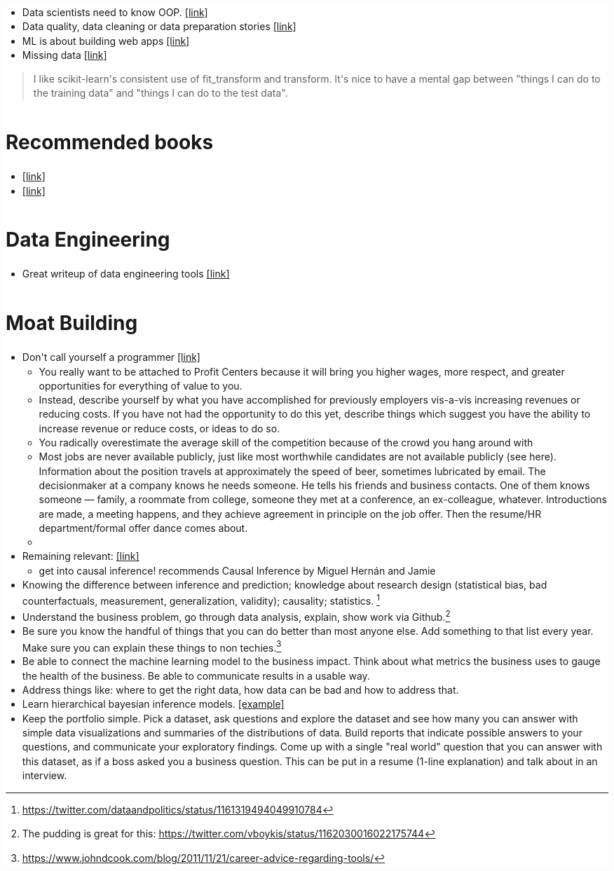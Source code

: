 - Data scientists need to know OOP. [[link]](https://twitter.com/ryxcommar/status/1174466337055412224)
- Data quality, data cleaning or data preparation stories [[link]](https://twitter.com/hugobowne/status/1164929866346749955)
- ML is about building web apps [[link]](https://twitter.com/vboykis/status/1180134944682717184)
- Missing data [[link]](https://towardsdatascience.com/explainability-of-missing-data-replacements-8eb164d68222)

> I like scikit-learn's consistent use of fit_transform and transform. It's nice to have a mental gap between "things I can do to the training data" and "things I can do to the test data".

# Recommended books
- [[link]](https://www.amazon.com/gp/customer-reviews/R2ANUESM3SUYTC?ref=pf_vv_at_pdctrvw_srp)
- [[link]](https://www.amazon.com/gp/customer-reviews/R1T3LVALJ9I2HM?ref=pf_vv_at_pdctrvw_srp)

# Data Engineering
- Great writeup of data engineering tools [[link]](https://medium.com/@squarecog/five-interesting-data-engineering-projects-48ffb9c9c501)

# Moat Building
- Don't call yourself a programmer [[link]](https://www.kalzumeus.com/2011/10/28/dont-call-yourself-a-programmer/)
    - You really want to be attached to Profit Centers because it will bring you higher wages, more respect, and greater opportunities for everything of value to you.
    - Instead, describe yourself by what you have accomplished for previously employers vis-a-vis increasing revenues or reducing costs.  If you have not had the opportunity to do this yet, describe things which suggest you have the ability to increase revenue or reduce costs, or ideas to do so.
    - You radically overestimate the average skill of the competition because of the crowd you hang around with
    - Most jobs are never available publicly, just like most worthwhile candidates are not available publicly (see here).  Information about the position travels at approximately the speed of beer, sometimes lubricated by email.  The decisionmaker at a company knows he needs someone.  He tells his friends and business contacts.  One of them knows someone — family, a roommate from college, someone they met at a conference, an ex-colleague, whatever.  Introductions are made, a meeting happens, and they achieve agreement in principle on the job offer.  Then the resume/HR department/formal offer dance comes about.
    -
- Remaining relevant: [[link]](https://yanirseroussi.com/2020/01/11/software-commodities-are-eating-interesting-data-science-work/)
    - get into causal inference! recommends Causal Inference by Miguel Hernán and Jamie
- Knowing the difference between inference and prediction; knowledge about research design (statistical bias, bad counterfactuals, measurement, generalization, validity); causality; statistics. [^f17592c2]
- Understand the business problem, go through data analysis, explain, show work via Github.[^33eac966]
- Be sure you know the handful of things that you can do better than most anyone else. Add something to that list every year. Make sure you can explain these things to non techies.[^f2f694c7]
- Be able to connect the machine learning model to the business impact. Think about what metrics the business uses to gauge the health of the business. Be able to communicate results in a usable way.
- Address things like: where to get the right data, how data can be bad and how to address that.
- Learn hierarchical bayesian inference models. [[example]](http://www.stat.columbia.edu/~gelman/research/published/lin.pdf)
- Keep the portfolio simple. Pick a dataset, ask questions and explore the dataset and see how many you can answer with simple data visualizations and summaries of the distributions of data. Build reports that indicate possible answers to your questions, and communicate your exploratory findings. Come up with a single "real world" question that you can answer with this dataset, as if a boss asked you a business question. This can be put in a resume (1-line explanation) and talk about in an interview.  

[^f2f694c7]: https://www.johndcook.com/blog/2011/11/21/career-advice-regarding-tools/

[^33eac966]: The pudding is great for this: https://twitter.com/vboykis/status/1162030016022175744

[^f17592c2]: https://twitter.com/dataandpolitics/status/1161319494049910784
